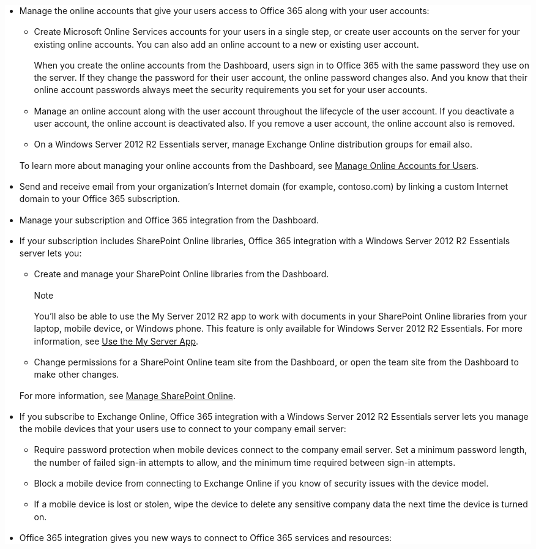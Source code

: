 -   Manage the online accounts that give your users access to  Office 365 along with your user accounts:  
  
    -   Create Microsoft Online Services accounts for your users in a single step, or create user accounts on the server for your existing online accounts. You can also add an online account to a new or existing user account.  
  
         When you create the online accounts from the Dashboard, users sign in to  Office 365 with the same password they use on the server. If they change the password for their user account, the online password changes also. And you know that their online account passwords always meet the security requirements you set for your user accounts.  
  
    -   Manage an online account along with the user account throughout the lifecycle of the user account. If you deactivate a user account, the online account is deactivated also. If you remove a user account, the online account also is removed.  
  
    -   On a  Windows Server 2012 R2 Essentials server, manage Exchange Online distribution groups for email also.  
  
     To learn more about managing your online accounts from the Dashboard, see [Manage Online Accounts for Users](Manage-Online-Accounts-for-Windows-Server-Essentials-Users.md).  
  
-   Send and receive email from your organization’s Internet domain (for example, contoso.com) by linking a custom Internet domain to your  Office 365 subscription.  
  
-   Manage your subscription and  Office 365 integration from the Dashboard.  
  
-   If your subscription includes  SharePoint Online libraries,  Office 365 integration with a  Windows Server 2012 R2 Essentials server lets you:  
  
    -   Create and manage your  SharePoint Online libraries from the Dashboard.  
  
        > [!NOTE]
        >  You’ll also be able to use the My Server 2012 R2 app to work with documents in your  SharePoint Online libraries from your laptop, mobile device, or Windows phone. This feature is only available for  Windows Server 2012 R2 Essentials. For more information, see [Use the My Server App](../Topic/Use%20the%20My%20Server%20App%20to%20Connect%20to%20Windows%20Server%20Essentials.md).  
  
    -   Change permissions for a  SharePoint Online team site from the Dashboard, or open the team site from the Dashboard to make other changes.  
  
     For more information, see [Manage SharePoint Online](Manage-SharePoint-Online-in-Windows-Server-Essentials.md).  
  
-   If you subscribe to Exchange Online,  Office 365 integration with a  Windows Server 2012 R2 Essentials server lets you manage the mobile devices that your users use to connect to your company email server:  
  
    -   Require password protection when mobile devices connect to the company email server. Set a minimum password length, the number of failed sign-in attempts to allow, and the minimum time required between sign-in attempts.  
  
    -   Block a mobile device from connecting to Exchange Online if you know of security issues with the device model.  
  
    -   If a mobile device is lost or stolen, wipe the device to delete any sensitive company data the next time the device is turned on.  
  
-    Office 365 integration gives you new ways to connect to  Office 365 services and resources:  
  